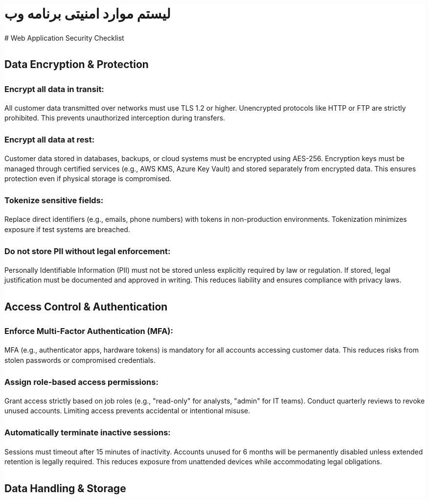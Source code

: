 # لیستم موارد امنیتی برنامه وب
<div dir="ltr">
# Web Application Security Checklist

## **Data Encryption & Protection** 

### **Encrypt all data in transit:** 

All customer data transmitted over networks must use TLS 1.2 or higher. Unencrypted protocols like HTTP or FTP are strictly prohibited. This prevents unauthorized interception during transfers.

### **Encrypt all data at rest:** 

Customer data stored in databases, backups, or cloud systems must be encrypted using AES-256. Encryption keys must be managed through certified services (e.g., AWS KMS, Azure Key Vault) and stored separately from encrypted data. This ensures protection even if physical storage is compromised.

### **Tokenize sensitive fields:** 

Replace direct identifiers (e.g., emails, phone numbers) with tokens in non-production environments. Tokenization minimizes exposure if test systems are breached.

### **Do not store PII without legal enforcement:** 

Personally Identifiable Information (PII) must not be stored unless explicitly required by law or regulation. If stored, legal justification must be documented and approved in writing. This reduces liability and ensures compliance with privacy laws.

## **Access Control & Authentication** 

### **Enforce Multi-Factor Authentication (MFA):** 

MFA (e.g., authenticator apps, hardware tokens) is mandatory for all accounts accessing customer data. This reduces risks from stolen passwords or compromised credentials.

### **Assign role-based access permissions:** 

Grant access strictly based on job roles (e.g., "read-only" for analysts, "admin" for IT teams). Conduct quarterly reviews to revoke unused accounts. Limiting access prevents accidental or intentional misuse.

### **Automatically terminate inactive sessions:** 

Sessions must timeout after 15 minutes of inactivity. Accounts unused for 6 months will be permanently disabled unless extended retention is legally required. This reduces exposure from unattended devices while accommodating legal obligations.

## **Data Handling & Storage** 
